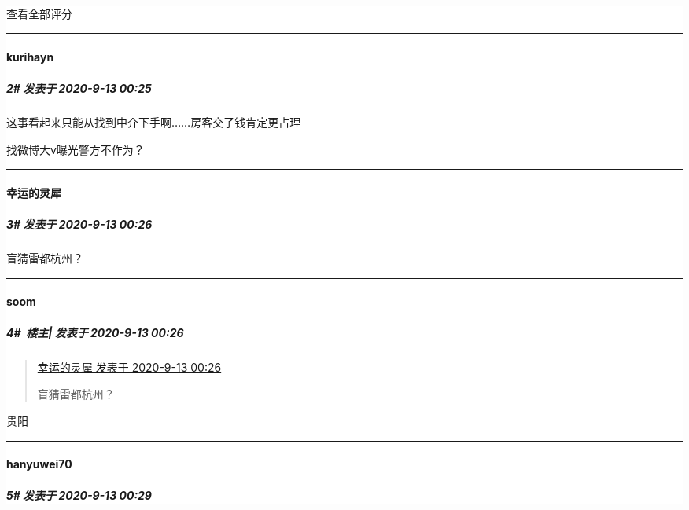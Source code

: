

查看全部评分






-----

####  kurihayn  
##### 2#       发表于 2020-9-13 00:25




这事看起来只能从找到中介下手啊……房客交了钱肯定更占理

找微博大v曝光警方不作为？







-----

####  幸运的灵犀  
##### 3#       发表于 2020-9-13 00:26




盲猜雷都杭州？







-----

####  soom  
##### 4#         楼主| 发表于 2020-9-13 00:26



<blockquote><a href="httphttps://bbs.saraba1st.com/2b/forum.php?mod=redirect&amp;goto=findpost&amp;pid=48718937&amp;ptid=1959592" target="_blank">幸运的灵犀 发表于 2020-9-13 00:26</a>

盲猜雷都杭州？</blockquote>
贵阳







-----

####  hanyuwei70  
##### 5#       发表于 2020-9-13 00:29



